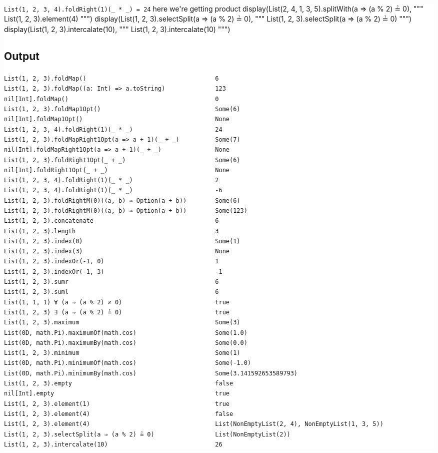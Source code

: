   ```List(1, 2, 3, 4).foldRight(1)(_ * _) = 24``` here we're getting product
    display(List(2, 4, 1, 3, 5).splitWith(a ⇒ (a % 2) ≟ 0), """ List(1, 2, 3).element(4) """)
    display(List(1, 2, 3).selectSplit(a ⇒ (a % 2) ≟ 0), """ List(1, 2, 3).selectSplit(a ⇒ (a % 2) ≟ 0) """)
    display(List(1, 2, 3).intercalate(10), """ List(1, 2, 3).intercalate(10) """)

## Output
    List(1, 2, 3).foldMap()                                    6
    List(1, 2, 3).foldMap((a: Int) => a.toString)              123
    nil[Int].foldMap()                                         0
    List(1, 2, 3).foldMap1Opt()                                Some(6)
    nil[Int].foldMap1Opt()                                     None
    List(1, 2, 3, 4).foldRight(1)(_ * _)                       24
    List(1, 2, 3).foldMapRight1Opt(a => a + 1)(_ + _)          Some(7)
    nil[Int].foldMapRight1Opt(a => a + 1)(_ + _)               None
    List(1, 2, 3).foldRight1Opt(_ + _)                         Some(6)
    nil[Int].foldRight1Opt(_ + _)                              None
    List(1, 2, 3, 4).foldRight(1)(_ * _)                       2
    List(1, 2, 3, 4).foldRight(1)(_ * _)                       -6
    List(1, 2, 3).foldRightM(0)((a, b) ⇒ Option(a + b))        Some(6)
    List(1, 2, 3).foldRightM(0)((a, b) ⇒ Option(a + b))        Some(123)
    List(1, 2, 3).concatenate                                  6
    List(1, 2, 3).length                                       3
    List(1, 2, 3).index(0)                                     Some(1)
    List(1, 2, 3).index(3)                                     None
    List(1, 2, 3).indexOr(-1, 0)                               1
    List(1, 2, 3).indexOr(-1, 3)                               -1
    List(1, 2, 3).sumr                                         6
    List(1, 2, 3).suml                                         6
    List(1, 1, 1) ∀ (a ⇒ (a % 2) ≠ 0)                          true
    List(1, 2, 3) ∃ (a ⇒ (a % 2) ≟ 0)                          true
    List(1, 2, 3).maximum                                      Some(3)
    List(0D, math.Pi).maximumOf(math.cos)                      Some(1.0)
    List(0D, math.Pi).maximumBy(math.cos)                      Some(0.0)
    List(1, 2, 3).minimum                                      Some(1)
    List(0D, math.Pi).minimumOf(math.cos)                      Some(-1.0)
    List(0D, math.Pi).minimumBy(math.cos)                      Some(3.141592653589793)
    List(1, 2, 3).empty                                        false
    nil[Int].empty                                             true
    List(1, 2, 3).element(1)                                   true
    List(1, 2, 3).element(4)                                   false
    List(1, 2, 3).element(4)                                   List(NonEmptyList(2, 4), NonEmptyList(1, 3, 5))
    List(1, 2, 3).selectSplit(a ⇒ (a % 2) ≟ 0)                 List(NonEmptyList(2))
    List(1, 2, 3).intercalate(10)                              26
